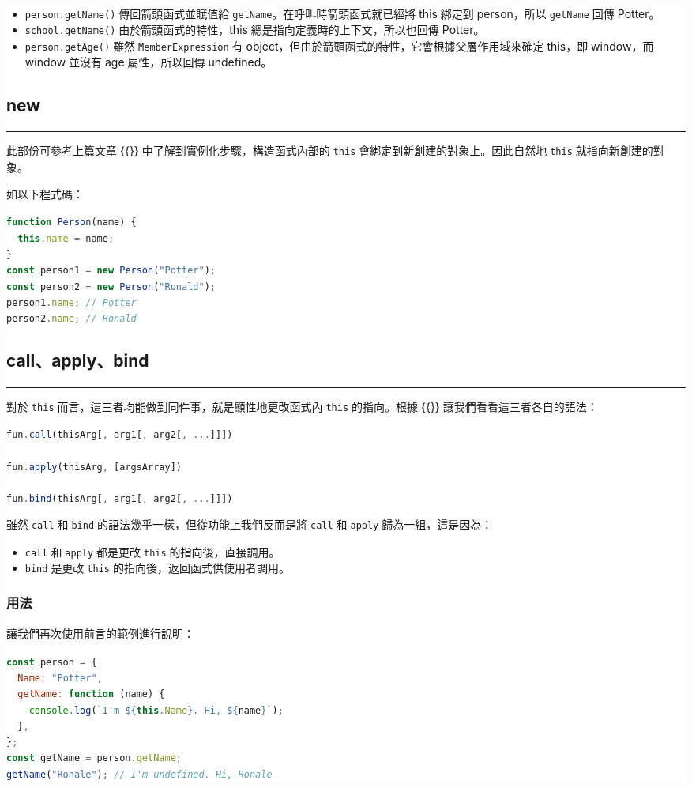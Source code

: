 - `person.getName()` 傳回箭頭函式並賦值給 `getName`。在呼叫時箭頭函式就已經將 this 綁定到 person，所以 `getName` 回傳 Potter。
- `school.getName()` 由於箭頭函式的特性，this 總是指向定義時的上下文，所以也回傳 Potter。
- `person.getAge()` 雖然 `MemberExpression` 有 object，但由於箭頭函式的特性，它會根據父層作用域來確定 this，即 window，而 window 並沒有 age 屬性，所以回傳 undefined。

## new

---

此部份可參考上篇文章 {{<NewTabLink href="/articles/know-js-again-4-prototype-chain/#new" title="原型鏈 - new">}} 中了解到實例化步驟，構造函式內部的 `this` 會綁定到新創建的對象上。因此自然地 `this` 就指向新創建的對象。

如以下程式碼：

```javascript
function Person(name) {
  this.name = name;
}
const person1 = new Person("Potter");
const person2 = new Person("Ronald");
person1.name; // Potter
person2.name; // Ronald
```

## call、apply、bind

---

對於 `this` 而言，這三者均能做到同件事，就是顯性地更改函式內 `this` 的指向。根據 {{<NewTabLink href="https://developer.mozilla.org/zh-TW/docs/Web/JavaScript/Reference/Global_Objects/Function/call" title="MDN">}} 讓我們看看這三者各自的語法：

```javascript
fun.call(thisArg[, arg1[, arg2[, ...]]])

fun.apply(thisArg, [argsArray])

fun.bind(thisArg[, arg1[, arg2[, ...]]])
```

雖然 `call` 和 `bind` 的語法幾乎一樣，但從功能上我們反而是將 `call` 和 `apply` 歸為一組，這是因為：

- `call` 和 `apply` 都是更改 `this` 的指向後，直接調用。
- `bind` 是更改 `this` 的指向後，返回函式供使用者調用。

### 用法

讓我們再次使用前言的範例進行說明：

```javascript
const person = {
  Name: "Potter",
  getName: function (name) {
    console.log(`I'm ${this.Name}. Hi, ${name}`);
  },
};
const getName = person.getName;
getName("Ronale"); // I'm undefined. Hi, Ronale
```
